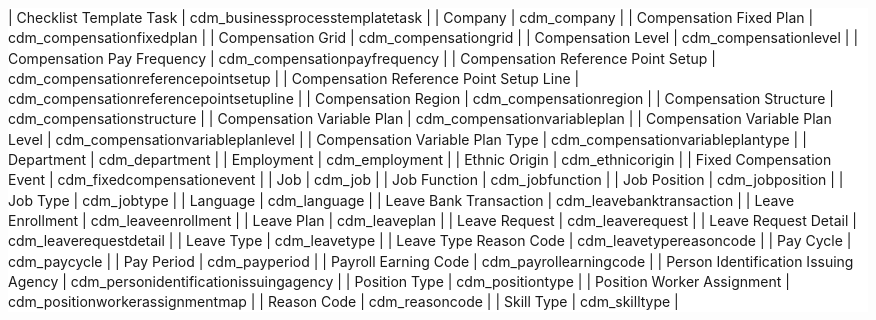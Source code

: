 | Checklist Template Task | cdm_businessprocesstemplatetask |
| Company | cdm_company |
| Compensation Fixed Plan | cdm_compensationfixedplan |
| Compensation Grid | cdm_compensationgrid |
| Compensation Level | cdm_compensationlevel |
| Compensation Pay Frequency | cdm_compensationpayfrequency |
| Compensation Reference Point Setup | cdm_compensationreferencepointsetup |
| Compensation Reference Point Setup Line | cdm_compensationreferencepointsetupline |
| Compensation Region | cdm_compensationregion |
| Compensation Structure | cdm_compensationstructure |
| Compensation Variable Plan | cdm_compensationvariableplan |
| Compensation Variable Plan Level | cdm_compensationvariableplanlevel |
| Compensation Variable Plan Type | cdm_compensationvariableplantype |
| Department | cdm_department |
| Employment | cdm_employment |
| Ethnic Origin | cdm_ethnicorigin |
| Fixed Compensation Event | cdm_fixedcompensationevent |
| Job | cdm_job |
| Job Function | cdm_jobfunction |
| Job Position | cdm_jobposition |
| Job Type | cdm_jobtype |
| Language | cdm_language |
| Leave Bank Transaction | cdm_leavebanktransaction |
| Leave Enrollment | cdm_leaveenrollment |
| Leave Plan | cdm_leaveplan |
| Leave Request | cdm_leaverequest |
| Leave Request Detail | cdm_leaverequestdetail |
| Leave Type | cdm_leavetype |
| Leave Type Reason Code | cdm_leavetypereasoncode |
| Pay Cycle | cdm_paycycle |
| Pay Period | cdm_payperiod |
| Payroll Earning Code | cdm_payrollearningcode |
| Person Identification Issuing Agency | cdm_personidentificationissuingagency |
| Position Type | cdm_positiontype |
| Position Worker Assignment | cdm_positionworkerassignmentmap |
| Reason Code | cdm_reasoncode |
| Skill Type | cdm_skilltype |